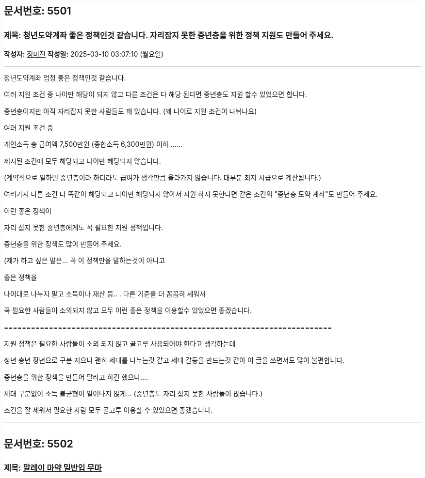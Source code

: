 ## 문서번호: 5501

### 제목: [청년도약계좌 좋은 정책인것 같습니다.  자리잡지 못한 중년층을 위한  정책 지원도 만들어 주세요.](https://q4all.kr/redirect/detail/542be857-3241-4539-8ab0-6703eef19928)

**작성자:** [정미진](https://q4all.kr/user/profile/7968)
**작성일:** 2025-03-10 03:07:10 (월요일)

---

청년도약계좌 엄청 좋은 정책인것 같습니다.

여러 지원 조건 중 나이만 해당이 되지 않고 다른 조건은 다 해당 된다면 중년층도 지원 할수 있었으면 합니다.

중년층이지만 아직 자리잡지 못한 사람들도 꽤 있습니다. (왜 나이로 지원 조건이 나뉘나요)

여러 지원 조건 중

개인소득 총 급여액 7,500만원 (종합소득 6,300만원) 이하 ......

제시된 조건에 모두 해당되고 나이만 혜당되지 않습니다.

(계약직으로 일하면 중년층이라 하더라도 급여가 생각만큼 올라가지 않습니다. 대부분 최저 시급으로 계산됩니다.)

여러가지 다른 조건 다 똑같이 해당되고 나이만 해당되지 않아서 지원 하지 못한다면 같은 조건의 "중년층 도약 계좌"도 만들어 주세요.

이런 좋은 정책이

자리 잡지 못한 중년층에게도 꼭 필요한 지원 정책입니다.

중년층을 위한 정책도 많이 만들어 주세요.

(제가 하고 싶은 말은... 꼭 이 정책만을 말하는것이 아니고

좋은 정책을

나이대로 나누지 말고 소득이나 재산 등.. . 다른 기준을 더 꼼꼼히 세워서

꼭 필요한 사람들이 소외되지 않고 모두 이런 좋은 정책을 이용할수 있었으면 좋겠습니다.

=========================================================================

지원 정책은 필요한 사람들이 소외 되지 않고 골고루 사용되어야 한다고 생각하는데

청년 충년 장년으로 구분 지으니 괜히 세대를 나누는것 같고 세대 갈등을 만드는것 같아 이 글을 쓰면서도 많이 불편합니다.

중년층을 위한 정책을 만들어 달라고 하긴 했으나....

세대 구분없이 소득 불균형이 일어나지 않게... (중년층도 자리 잡지 못한 사람들이 많습니다.)

조건을 잘 세워서 필요한 사람 모두 골고루 이용할 수 있었으면 좋겠습니다.

---





## 문서번호: 5502

### 제목: [말레이 마약 밀반입 무마](https://q4all.kr/redirect/detail/aeadfbdd-eda5-48bd-827e-2c76a0c8b056)
